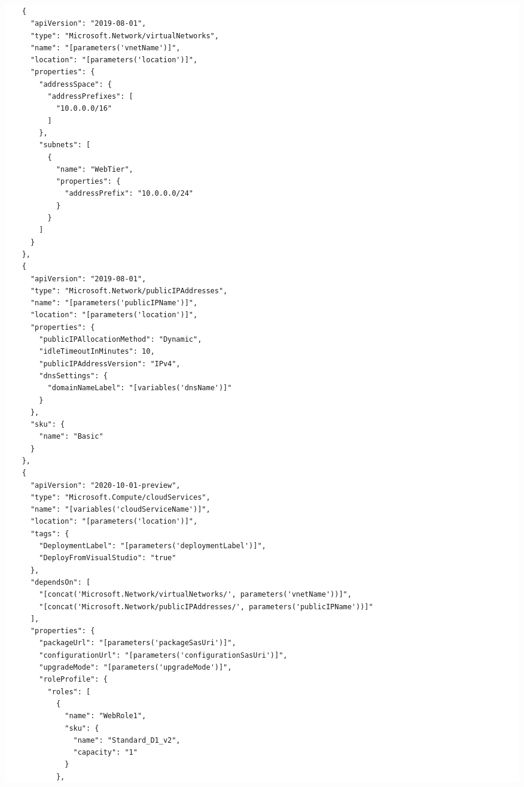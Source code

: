         {
          "apiVersion": "2019-08-01",
          "type": "Microsoft.Network/virtualNetworks",
          "name": "[parameters('vnetName')]",
          "location": "[parameters('location')]",
          "properties": {
            "addressSpace": {
              "addressPrefixes": [
                "10.0.0.0/16"
              ]
            },
            "subnets": [
              {
                "name": "WebTier",
                "properties": {
                  "addressPrefix": "10.0.0.0/24"
                }
              }
            ]
          }
        },
        {
          "apiVersion": "2019-08-01",
          "type": "Microsoft.Network/publicIPAddresses",
          "name": "[parameters('publicIPName')]",
          "location": "[parameters('location')]",
          "properties": {
            "publicIPAllocationMethod": "Dynamic",
            "idleTimeoutInMinutes": 10,
            "publicIPAddressVersion": "IPv4",
            "dnsSettings": {
              "domainNameLabel": "[variables('dnsName')]"
            }
          },
          "sku": {
            "name": "Basic"
          }
        },
        {
          "apiVersion": "2020-10-01-preview",
          "type": "Microsoft.Compute/cloudServices",
          "name": "[variables('cloudServiceName')]",
          "location": "[parameters('location')]",
          "tags": {
            "DeploymentLabel": "[parameters('deploymentLabel')]",
            "DeployFromVisualStudio": "true"
          },
          "dependsOn": [
            "[concat('Microsoft.Network/virtualNetworks/', parameters('vnetName'))]",
            "[concat('Microsoft.Network/publicIPAddresses/', parameters('publicIPName'))]"
          ],
          "properties": {
            "packageUrl": "[parameters('packageSasUri')]",
            "configurationUrl": "[parameters('configurationSasUri')]",
            "upgradeMode": "[parameters('upgradeMode')]",
            "roleProfile": {
              "roles": [
                {
                  "name": "WebRole1",
                  "sku": {
                    "name": "Standard_D1_v2",
                    "capacity": "1"
                  }
                },